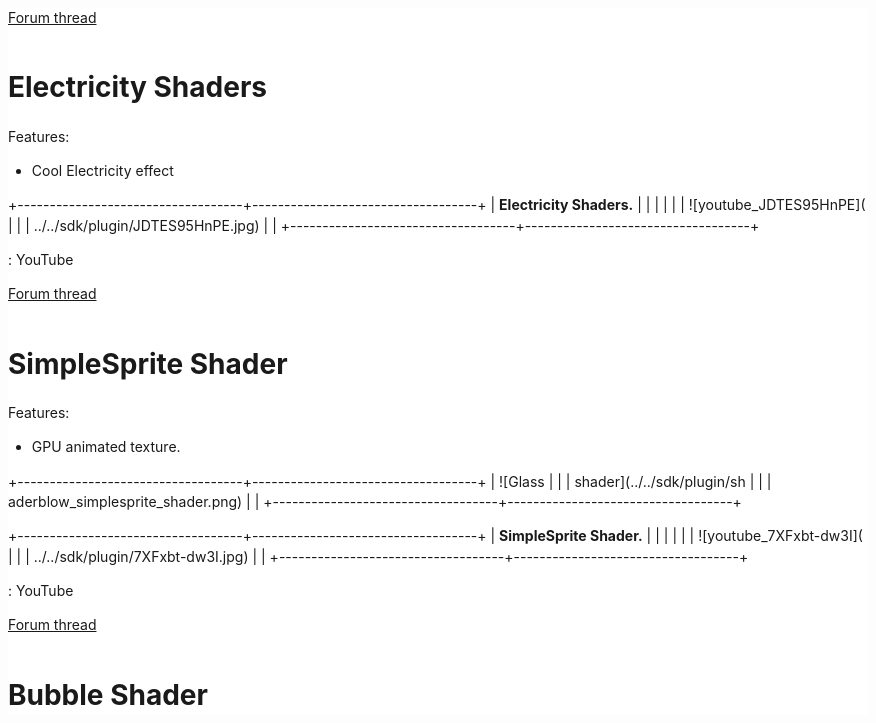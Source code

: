 [Forum
thread](https://hub.jmonkeyengine.org/t/wip-basicssao-added-optional-smoothing/23490)

Electricity Shaders
===================

Features:

-   Cool Electricity effect

+-----------------------------------+-----------------------------------+
| **Electricity Shaders.**          |                                   |
|                                   |                                   |
| ![youtube\_JDTES95HnPE](          |                                   |
| ../../sdk/plugin/JDTES95HnPE.jpg) |                                   |
+-----------------------------------+-----------------------------------+

: YouTube

[Forum
thread](https://hub.jmonkeyengine.org/t/electricity-shaders/23436)

SimpleSprite Shader
===================

Features:

-   GPU animated texture.

+-----------------------------------+-----------------------------------+
| ![Glass                           |                                   |
| shader](../../sdk/plugin/sh       |                                   |
| aderblow_simplesprite_shader.png) |                                   |
+-----------------------------------+-----------------------------------+

+-----------------------------------+-----------------------------------+
| **SimpleSprite Shader.**          |                                   |
|                                   |                                   |
| ![youtube\_7XFxbt-dw3I](          |                                   |
| ../../sdk/plugin/7XFxbt-dw3I.jpg) |                                   |
+-----------------------------------+-----------------------------------+

: YouTube

[Forum
thread](https://hub.jmonkeyengine.org/t/texture-animation-shader-done/19579)

Bubble Shader
=============
